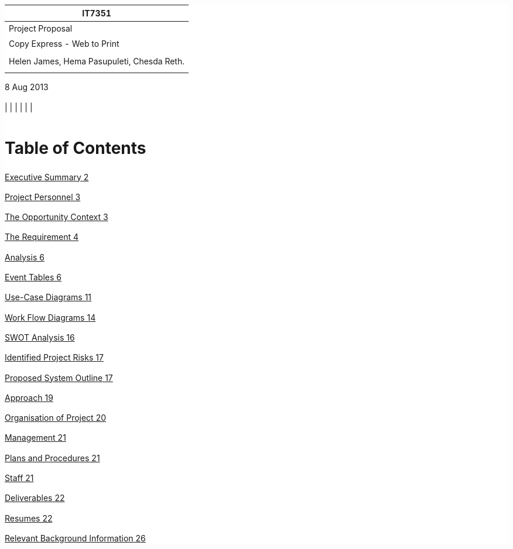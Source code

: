 | IT7351                                     |
| ------------------------------------------ |
| Project Proposal                           |
| Copy Express - Web to Print                |
|                                            |
| Helen James, Hema Pasupuleti, Chesda Reth. |
|                                            |

8 Aug 2013

|  |
|  |
|  |

# Table of Contents

[Executive Summary 2](#executive-summary)

[Project Personnel 3](#project-personnel)

[The Opportunity Context 3](#the-opportunity-context)

[The Requirement 4](#the-requirement)

[Analysis 6](#analysis)

[Event Tables 6](#event-tables)

[Use-Case Diagrams 11](#use-case-diagrams)

[Work Flow Diagrams 14](#work-flow-diagrams)

[SWOT Analysis 16](#swot-analysis)

[Identified Project Risks 17](#identified-project-risks)

[Proposed System Outline 17](#proposed-system-outline)

[Approach 19](#_Toc363713451)

[Organisation of Project 20](#organisation-of-project)

[Management 21](#management)

[Plans and Procedures 21](#plans-and-procedures)

[Staff 21](#staff)

[Deliverables 22](#deliverables)

[Resumes 22](#resumes)

[Relevant Background Information 26](#relevant-background-information)
